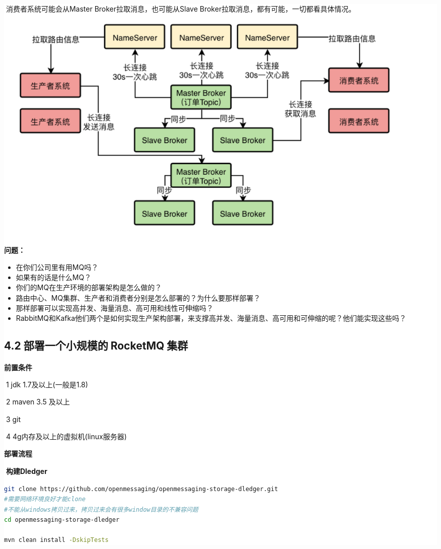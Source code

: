 ​	消费者系统可能会从Master Broker拉取消息，也可能从Slave Broker拉取消息，都有可能，一切都看具体情况。

![image-20220105143409318](中间件专栏(RockerMq).assets/image-20220105143409318.png)

**问题：**

- 在你们公司里有用MQ吗？
- 如果有的话是什么MQ？
- 你们的MQ在生产环境的部署架构是怎么做的？
- 路由中心、MQ集群、生产者和消费者分别是怎么部署的？为什么要那样部署？
- 那样部署可以实现高并发、海量消息、高可用和线性可伸缩吗？
- RabbitMQ和Kafka他们两个是如何实现生产架构部署，来支撑高并发、海量消息、高可用和可伸缩的呢？他们能实现这些吗？

## 4.2 部署一个小规模的 RocketMQ 集群

**前置条件**

​	1 jdk 1.7及以上(一般是1.8)

​	2 maven 3.5 及以上

​	3 git

​	4 4g内存及以上的虚拟机(linux服务器)

**部署流程**

​	**构建Dledger**

```sh
git clone https://github.com/openmessaging/openmessaging-storage-dledger.git
#需要网络环境良好才能clone
#不能从windows拷贝过来，拷贝过来会有很多window目录的不兼容问题
cd openmessaging-storage-dledger

mvn clean install -DskipTests
```
